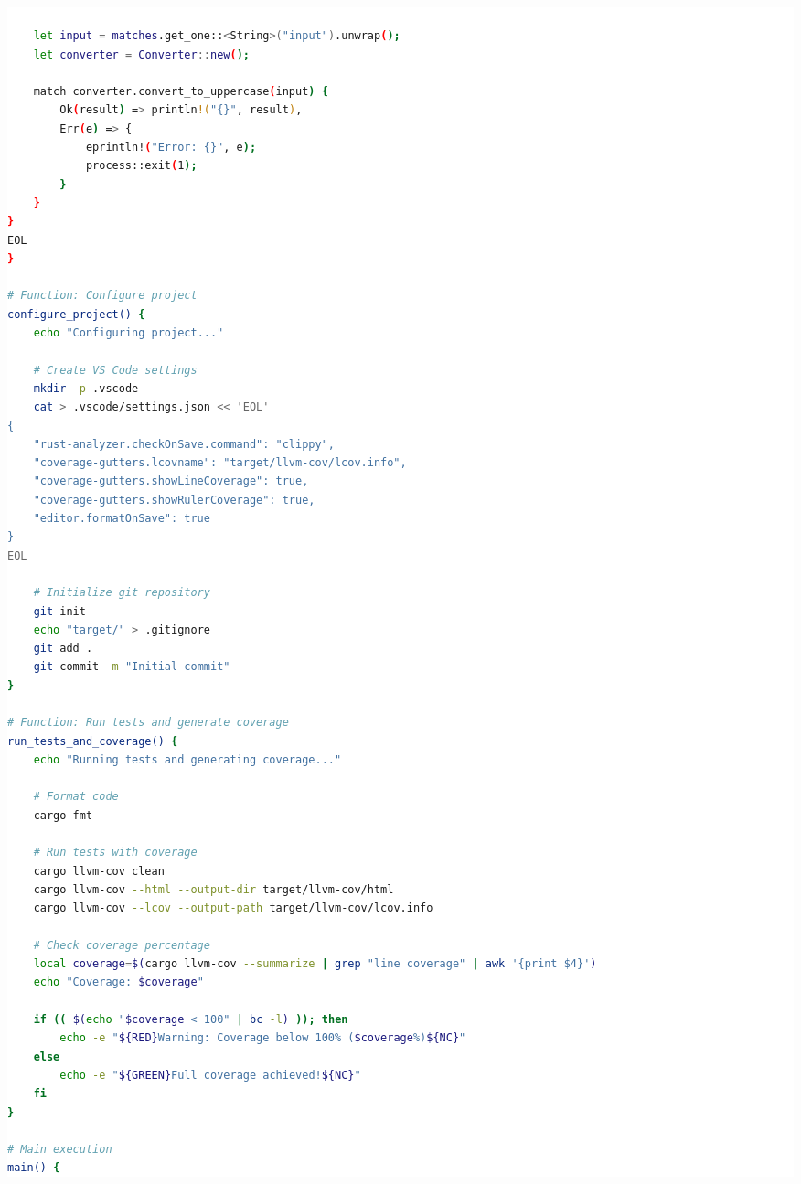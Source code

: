 ````bash

    let input = matches.get_one::<String>("input").unwrap();
    let converter = Converter::new();
    
    match converter.convert_to_uppercase(input) {
        Ok(result) => println!("{}", result),
        Err(e) => {
            eprintln!("Error: {}", e);
            process::exit(1);
        }
    }
}
EOL
}

# Function: Configure project
configure_project() {
    echo "Configuring project..."
    
    # Create VS Code settings
    mkdir -p .vscode
    cat > .vscode/settings.json << 'EOL'
{
    "rust-analyzer.checkOnSave.command": "clippy",
    "coverage-gutters.lcovname": "target/llvm-cov/lcov.info",
    "coverage-gutters.showLineCoverage": true,
    "coverage-gutters.showRulerCoverage": true,
    "editor.formatOnSave": true
}
EOL

    # Initialize git repository
    git init
    echo "target/" > .gitignore
    git add .
    git commit -m "Initial commit"
}

# Function: Run tests and generate coverage
run_tests_and_coverage() {
    echo "Running tests and generating coverage..."
    
    # Format code
    cargo fmt
    
    # Run tests with coverage
    cargo llvm-cov clean
    cargo llvm-cov --html --output-dir target/llvm-cov/html
    cargo llvm-cov --lcov --output-path target/llvm-cov/lcov.info
    
    # Check coverage percentage
    local coverage=$(cargo llvm-cov --summarize | grep "line coverage" | awk '{print $4}')
    echo "Coverage: $coverage"
    
    if (( $(echo "$coverage < 100" | bc -l) )); then
        echo -e "${RED}Warning: Coverage below 100% ($coverage%)${NC}"
    else
        echo -e "${GREEN}Full coverage achieved!${NC}"
    fi
}

# Main execution
main() {
````